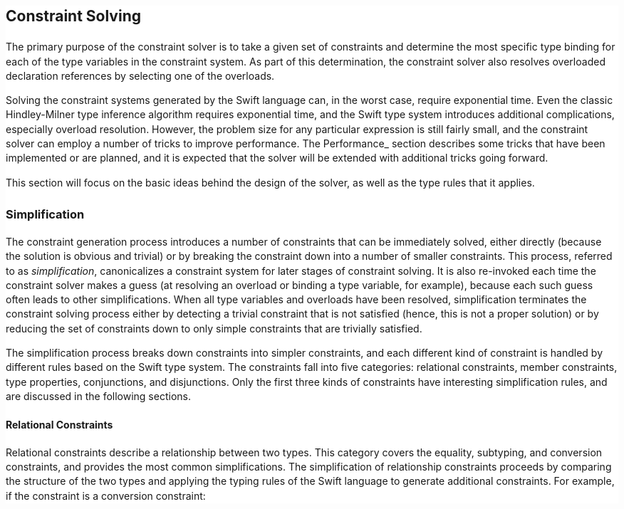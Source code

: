 Constraint Solving
------------------

The primary purpose of the constraint solver is to take a given set of
constraints and determine the most specific type binding for each of the
type variables in the constraint system. As part of this determination,
the constraint solver also resolves overloaded declaration references by
selecting one of the overloads.

Solving the constraint systems generated by the Swift language can, in
the worst case, require exponential time. Even the classic
Hindley-Milner type inference algorithm requires exponential time, and
the Swift type system introduces additional complications, especially
overload resolution. However, the problem size for any particular
expression is still fairly small, and the constraint solver can employ a
number of tricks to improve performance. The Performance\_ section
describes some tricks that have been implemented or are planned, and it
is expected that the solver will be extended with additional tricks
going forward.

This section will focus on the basic ideas behind the design of the
solver, as well as the type rules that it applies.

### Simplification

The constraint generation process introduces a number of constraints
that can be immediately solved, either directly (because the solution is
obvious and trivial) or by breaking the constraint down into a number of
smaller constraints. This process, referred to as *simplification*,
canonicalizes a constraint system for later stages of constraint
solving. It is also re-invoked each time the constraint solver makes a
guess (at resolving an overload or binding a type variable, for
example), because each such guess often leads to other simplifications.
When all type variables and overloads have been resolved, simplification
terminates the constraint solving process either by detecting a trivial
constraint that is not satisfied (hence, this is not a proper solution)
or by reducing the set of constraints down to only simple constraints
that are trivially satisfied.

The simplification process breaks down constraints into simpler
constraints, and each different kind of constraint is handled by
different rules based on the Swift type system. The constraints fall
into five categories: relational constraints, member constraints, type
properties, conjunctions, and disjunctions. Only the first three kinds
of constraints have interesting simplification rules, and are discussed
in the following sections.

#### Relational Constraints

Relational constraints describe a relationship between two types. This
category covers the equality, subtyping, and conversion constraints, and
provides the most common simplifications. The simplification of
relationship constraints proceeds by comparing the structure of the two
types and applying the typing rules of the Swift language to generate
additional constraints. For example, if the constraint is a conversion
constraint:

